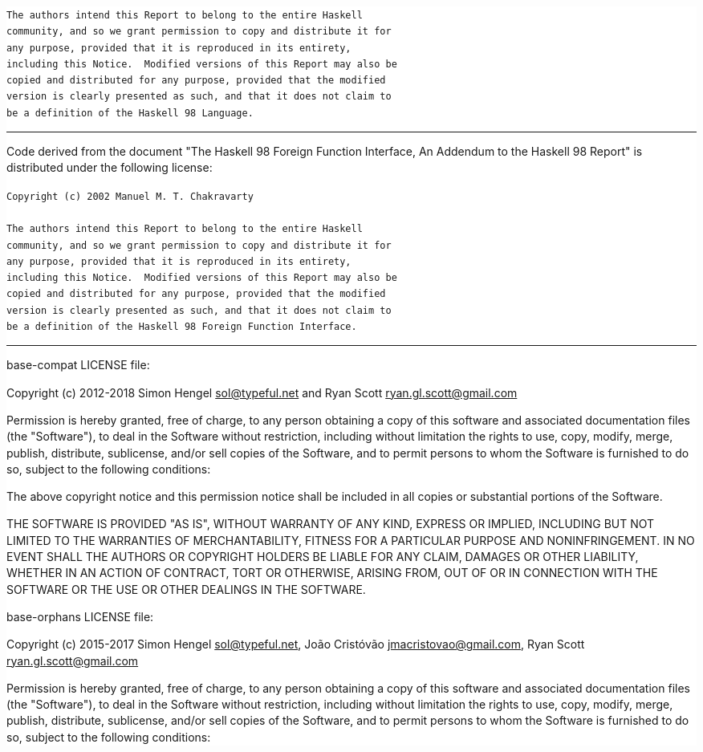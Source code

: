     The authors intend this Report to belong to the entire Haskell
    community, and so we grant permission to copy and distribute it for
    any purpose, provided that it is reproduced in its entirety,
    including this Notice.  Modified versions of this Report may also be
    copied and distributed for any purpose, provided that the modified
    version is clearly presented as such, and that it does not claim to
    be a definition of the Haskell 98 Language.

  -----------------------------------------------------------------------------

  Code derived from the document "The Haskell 98 Foreign Function
  Interface, An Addendum to the Haskell 98 Report" is distributed under
  the following license:

    Copyright (c) 2002 Manuel M. T. Chakravarty

    The authors intend this Report to belong to the entire Haskell
    community, and so we grant permission to copy and distribute it for
    any purpose, provided that it is reproduced in its entirety,
    including this Notice.  Modified versions of this Report may also be
    copied and distributed for any purpose, provided that the modified
    version is clearly presented as such, and that it does not claim to
    be a definition of the Haskell 98 Foreign Function Interface.

  -----------------------------------------------------------------------------

base-compat LICENSE file:

  Copyright (c) 2012-2018 Simon Hengel <sol@typeful.net> and Ryan Scott <ryan.gl.scott@gmail.com>

  Permission is hereby granted, free of charge, to any person obtaining a copy
  of this software and associated documentation files (the "Software"), to deal
  in the Software without restriction, including without limitation the rights
  to use, copy, modify, merge, publish, distribute, sublicense, and/or sell
  copies of the Software, and to permit persons to whom the Software is
  furnished to do so, subject to the following conditions:

  The above copyright notice and this permission notice shall be included in
  all copies or substantial portions of the Software.

  THE SOFTWARE IS PROVIDED "AS IS", WITHOUT WARRANTY OF ANY KIND, EXPRESS OR
  IMPLIED, INCLUDING BUT NOT LIMITED TO THE WARRANTIES OF MERCHANTABILITY,
  FITNESS FOR A PARTICULAR PURPOSE AND NONINFRINGEMENT. IN NO EVENT SHALL THE
  AUTHORS OR COPYRIGHT HOLDERS BE LIABLE FOR ANY CLAIM, DAMAGES OR OTHER
  LIABILITY, WHETHER IN AN ACTION OF CONTRACT, TORT OR OTHERWISE, ARISING FROM,
  OUT OF OR IN CONNECTION WITH THE SOFTWARE OR THE USE OR OTHER DEALINGS IN
  THE SOFTWARE.

base-orphans LICENSE file:

  Copyright (c) 2015-2017 Simon Hengel <sol@typeful.net>, João Cristóvão <jmacristovao@gmail.com>, Ryan Scott <ryan.gl.scott@gmail.com>

  Permission is hereby granted, free of charge, to any person obtaining
  a copy of this software and associated documentation files (the
  "Software"), to deal in the Software without restriction, including
  without limitation the rights to use, copy, modify, merge, publish,
  distribute, sublicense, and/or sell copies of the Software, and to
  permit persons to whom the Software is furnished to do so, subject to
  the following conditions:
